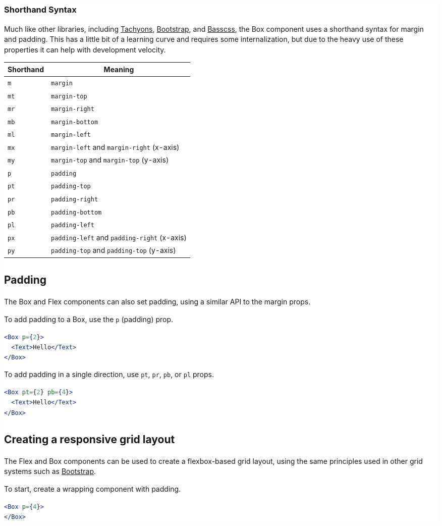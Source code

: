 ### Shorthand Syntax

Much like other libraries, including [Tachyons][tachyons], [Bootstrap][bs], and [Basscss][bass],
the Box component uses a shorthand syntax for margin and padding.
This has a little bit of a learning curve and requires some internalization,
but due to the heavy use of these properties it can help with development velocity.

[bs]: https://getbootstrap.com/docs/4.0/utilities/spacing/

Shorthand | Meaning
---|---
`m` | `margin`
`mt` | `margin-top`
`mr` | `margin-right`
`mb` | `margin-bottom`
`ml` | `margin-left`
`mx` | `margin-left` and `margin-right` (x-axis)
`my` | `margin-top` and `margin-top` (y-axis)
`p` | `padding`
`pt` | `padding-top`
`pr` | `padding-right`
`pb` | `padding-bottom`
`pl` | `padding-left`
`px` | `padding-left` and `padding-right` (x-axis)
`py` | `padding-top` and `padding-top` (y-axis)

## Padding

The Box and Flex components can also set padding, using a similar API to the margin props.

To add padding to a Box, use the `p` (padding) prop.

```jsx
<Box p={2}>
  <Text>Hello</Text>
</Box>
```

To add padding in a single direction, use `pt`, `pr`, `pb`, or `pl` props.

```jsx
<Box pt={2} pb={4}>
  <Text>Hello</Text>
</Box>
```

## Creating a responsive grid layout

The Flex and Box components can be used to create a flexbox-based grid layout,
using the same principles used in other grid systems such as [Bootstrap][boot].

To start, create a wrapping component with padding.

```jsx
<Box p={4}>
</Box>
```


[system]: https://github.com/jxnblk/styled-system
[tachyons]: http://tachyons.io
[bass]: http://basscss.com
[boot]: https://getbootstrap.com